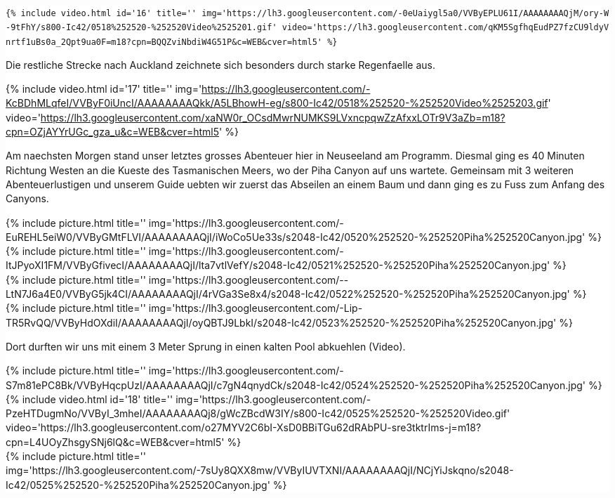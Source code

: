     {% include video.html id='16' title='' img='https://lh3.googleusercontent.com/-0eUaiygl5a0/VVByEPLU61I/AAAAAAAAQjM/ory-W-9tFhY/s800-Ic42/0518%252520-%252520Video%2525201.gif' video='https://lh3.googleusercontent.com/qKM5SgfhqEudPZ7fzCU9ldyVnrtf1uBs0a_2Qpt9ua0F=m18?cpn=BQQZviNbdiW4G51P&c=WEB&cver=html5' %}
  </div>
</div>


Die restliche Strecke nach Auckland zeichnete sich besonders durch starke Regenfaelle aus.

{% include video.html id='17' title=''  img='https://lh3.googleusercontent.com/-KcBDhMLqfeI/VVByF0iUncI/AAAAAAAAQkk/A5LBhowH-eg/s800-Ic42/0518%252520-%252520Video%2525203.gif' video='https://lh3.googleusercontent.com/xaNW0r_OCsdMwrNUMKS9LVxncpqwZzAfxxLOTr9V3aZb=m18?cpn=OZjAYYrUGc_gza_u&c=WEB&cver=html5' %}

Am naechsten Morgen stand unser letztes grosses Abenteuer hier in Neuseeland am Programm. Diesmal ging es 40 Minuten Richtung Westen an die Kueste des Tasmanischen Meers, wo der Piha Canyon auf uns wartete.
Gemeinsam mit 3 weiteren Abenteuerlustigen und unserem Guide uebten wir zuerst das Abseilen an einem Baum und dann ging es zu Fuss zum Anfang des Canyons.

<div class="row">
  <div class="col-sm-3">
	{% include picture.html title='' img='https://lh3.googleusercontent.com/-EuREHL5eiW0/VVByGMtFLVI/AAAAAAAAQjI/iWoCo5Ue33s/s2048-Ic42/0520%252520-%252520Piha%252520Canyon.jpg' %}
  </div>
  <div class="col-sm-3">
	{% include picture.html title='' img='https://lh3.googleusercontent.com/-ItJPyoXI1FM/VVByGfivecI/AAAAAAAAQjI/lta7vtlVefY/s2048-Ic42/0521%252520-%252520Piha%252520Canyon.jpg' %}
  </div>
  <div class="col-sm-3">
	{% include picture.html title='' img='https://lh3.googleusercontent.com/--LtN7J6a4E0/VVByG5jk4CI/AAAAAAAAQjI/4rVGa3Se8x4/s2048-Ic42/0522%252520-%252520Piha%252520Canyon.jpg' %}
  </div>
  <div class="col-sm-3">
	{% include picture.html title='' img='https://lh3.googleusercontent.com/-Lip-TR5RvQQ/VVByHdOXdiI/AAAAAAAAQjI/oyQBTJ9LbkI/s2048-Ic42/0523%252520-%252520Piha%252520Canyon.jpg' %}
  </div>
</div>

Dort durften wir uns mit einem 3 Meter Sprung in einen kalten Pool abkuehlen (Video).

<div class="row">
  <div class="col-sm-4">
	{% include picture.html title='' img='https://lh3.googleusercontent.com/-S7m81ePC8Bk/VVByHqcpUzI/AAAAAAAAQjI/c7gN4qnydCk/s2048-Ic42/0524%252520-%252520Piha%252520Canyon.jpg' %}
  </div>
  <div class="col-sm-4">
	{% include video.html id='18' title='' img='https://lh3.googleusercontent.com/-PzeHTDugmNo/VVByI_3mheI/AAAAAAAAQj8/gWcZBcdW3IY/s800-Ic42/0525%252520-%252520Video.gif' video='https://lh3.googleusercontent.com/o27MYV2C6bI-XsD0BBiTGu62dRAbPU-sre3tktrIms-j=m18?cpn=L4UOyZhsgySNj6lQ&c=WEB&cver=html5' %}
  </div>
  <div class="col-sm-4">
	{% include picture.html title='' img='https://lh3.googleusercontent.com/-7sUy8QXX8mw/VVByIUVTXNI/AAAAAAAAQjI/NCjYiJskqno/s2048-Ic42/0525%252520-%252520Piha%252520Canyon.jpg' %}
  </div>
</div>
